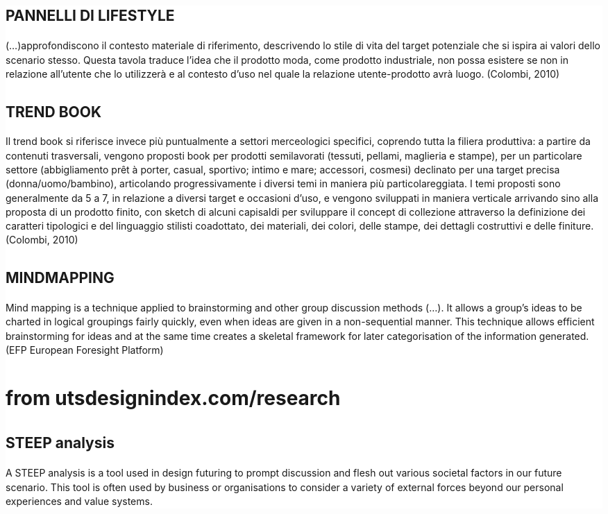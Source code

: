 ## PANNELLI DI LIFESTYLE
(…)approfondiscono il contesto materiale di riferimento, descrivendo lo stile di vita del target potenziale che si ispira ai valori dello scenario stesso. Questa tavola traduce l’idea che il prodotto moda, come prodotto industriale, non possa esistere se non in relazione all’utente che lo utilizzerà e al contesto d’uso nel quale la relazione utente-prodotto avrà luogo.
(Colombi, 2010)

## TREND BOOK
Il trend book si riferisce invece più puntualmente a settori merceologici specifici, coprendo tutta la filiera produttiva: a partire da contenuti trasversali, vengono proposti book per prodotti semilavorati (tessuti, pellami, maglieria e stampe), per un particolare settore (abbigliamento prêt à porter, casual, sportivo; intimo e mare; accessori, cosmesi) declinato per una target precisa (donna/uomo/bambino), articolando progressivamente i diversi temi in maniera più particolareggiata. I temi proposti sono generalmente da 5 a 7, in relazione a diversi target e occasioni d’uso, e vengono sviluppati in maniera verticale arrivando sino alla proposta di un prodotto finito, con sketch di alcuni capisaldi per sviluppare il concept di collezione attraverso la definizione dei caratteri tipologici e del linguaggio stilisti coadottato, dei materiali, dei colori, delle stampe, dei dettagli costruttivi e delle finiture.
(Colombi, 2010)

## MINDMAPPING
Mind mapping is a technique applied to brainstorming and other group discussion methods (…). It allows a group’s ideas to be charted in logical groupings fairly quickly, even when ideas are given in a non-sequential manner. This technique allows efficient brainstorming for ideas and at the same time creates a skeletal framework for later categorisation of the information generated.
(EFP European Foresight Platform)

# from utsdesignindex.com/research

## STEEP analysis
A STEEP analysis is a tool used in design futuring to prompt discussion and flesh out various societal factors in our future scenario. This tool is often used by business or organisations to consider a variety of external forces beyond our personal experiences and value systems.
